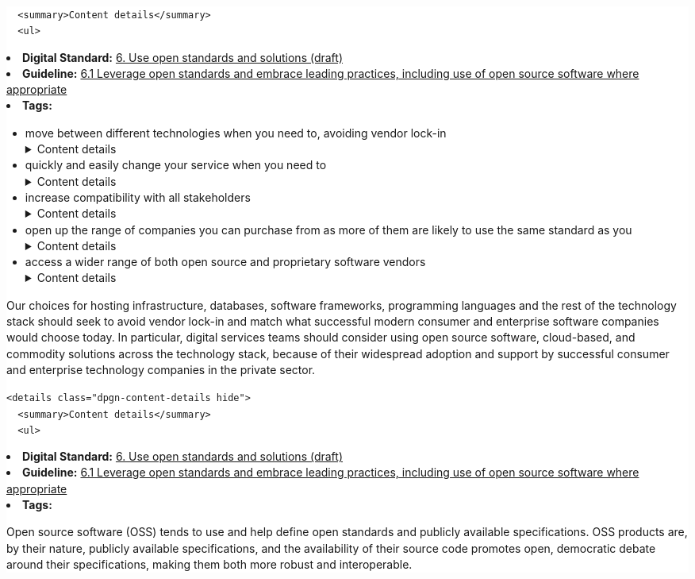       <summary>Content details</summary>
      <ul>
<li><strong>Digital&#160;Standard:</strong> <a href="/digital-playbook-guide-numerique/en/6-use-open-standards-solutions.html">6. Use open standards and solutions (draft)</a></li>
<li><strong>Guideline:</strong> <a href="/digital-playbook-guide-numerique/en/6-use-open-standards-solutions.html#leverage-open-standards-and-embrace-leading-practices-including-use-of-open-source-software-where-appropriate">6.1 Leverage open standards and embrace leading practices, including use of open source software where appropriate</a></li>
<li><strong>Tags:</strong> <code></code></li>
</ul>
    </details>
    <ul class="lst-spcd">
<li>
move between different technologies when you need to, avoiding vendor lock-in

<details class="dpgn-content-details hide"><summary>Content details</summary></details>
</li>
<li>
quickly and easily change your service when you need to

<details class="dpgn-content-details hide"><summary>Content details</summary></details>
</li>
<li>
increase compatibility with all stakeholders

<details class="dpgn-content-details hide"><summary>Content details</summary></details>
</li>
<li>
open up the range of companies you can purchase from as more of them are likely to use the same standard as you

<details class="dpgn-content-details hide"><summary>Content details</summary></details>
</li>
<li>
access a wider range of both open source and proprietary software vendors

<details class="dpgn-content-details hide"><summary>Content details</summary></details>
</li>
</ul>
    <p>
Our choices for hosting infrastructure, databases, software frameworks, programming languages and the rest of the technology stack should seek to avoid vendor lock-in and match what successful modern consumer and enterprise software companies would choose today. In particular, digital services teams should consider using open source software, cloud-based, and commodity solutions across the technology stack, because of their widespread adoption and support by successful consumer and enterprise technology companies in the private sector.
</p>

    <details class="dpgn-content-details hide">
      <summary>Content details</summary>
      <ul>
<li><strong>Digital&#160;Standard:</strong> <a href="/digital-playbook-guide-numerique/en/6-use-open-standards-solutions.html">6. Use open standards and solutions (draft)</a></li>
<li><strong>Guideline:</strong> <a href="/digital-playbook-guide-numerique/en/6-use-open-standards-solutions.html#leverage-open-standards-and-embrace-leading-practices-including-use-of-open-source-software-where-appropriate">6.1 Leverage open standards and embrace leading practices, including use of open source software where appropriate</a></li>
<li><strong>Tags:</strong> <code></code></li>
</ul>
    </details>
    <p>
Open source software (OSS) tends to use and help define open standards and publicly available specifications. OSS products are, by their nature, publicly available specifications, and the availability of their source code promotes open, democratic debate around their specifications, making them both more robust and interoperable.
</p>
